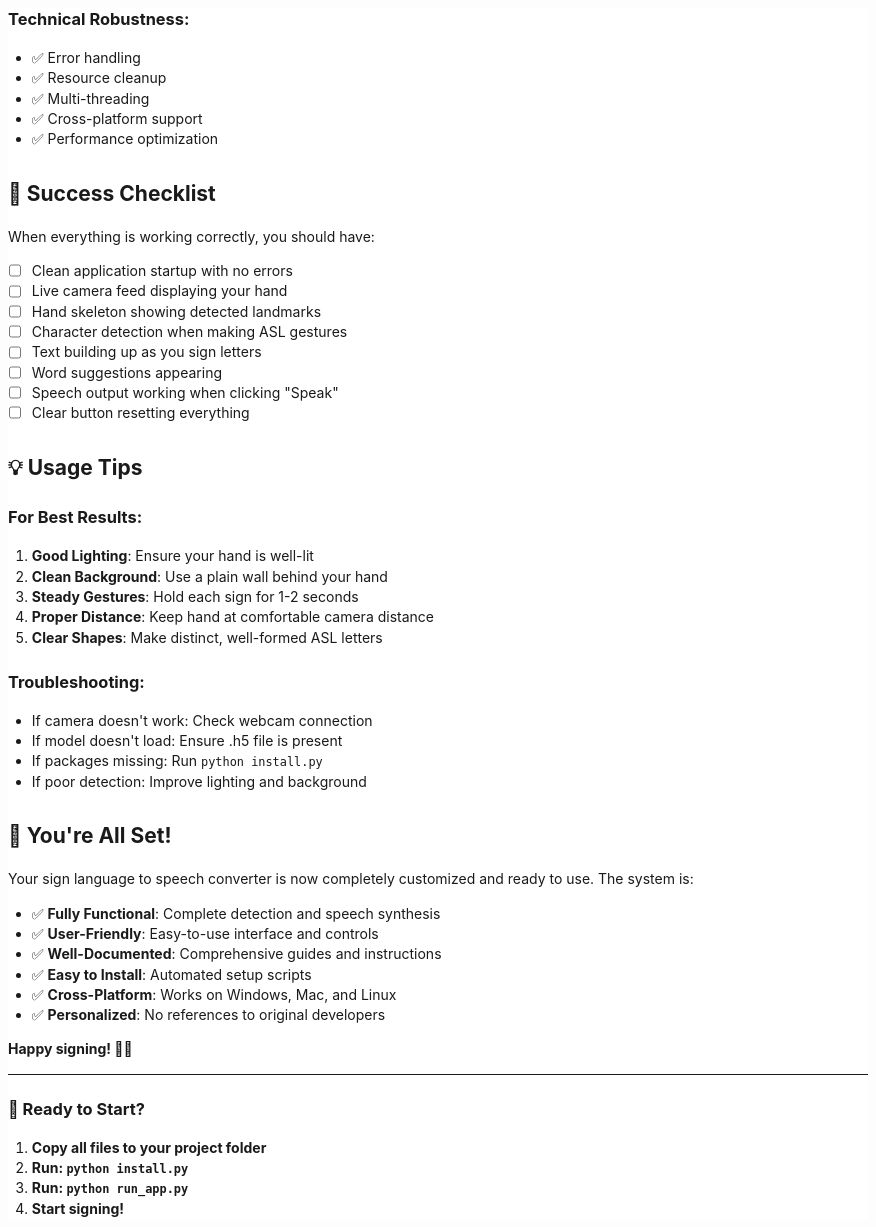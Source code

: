 ### Technical Robustness:
- ✅ Error handling
- ✅ Resource cleanup
- ✅ Multi-threading
- ✅ Cross-platform support
- ✅ Performance optimization

## 🎉 Success Checklist

When everything is working correctly, you should have:
- [ ] Clean application startup with no errors
- [ ] Live camera feed displaying your hand
- [ ] Hand skeleton showing detected landmarks
- [ ] Character detection when making ASL gestures
- [ ] Text building up as you sign letters
- [ ] Word suggestions appearing
- [ ] Speech output working when clicking "Speak"
- [ ] Clear button resetting everything

## 💡 Usage Tips

### For Best Results:
1. **Good Lighting**: Ensure your hand is well-lit
2. **Clean Background**: Use a plain wall behind your hand
3. **Steady Gestures**: Hold each sign for 1-2 seconds
4. **Proper Distance**: Keep hand at comfortable camera distance
5. **Clear Shapes**: Make distinct, well-formed ASL letters

### Troubleshooting:
- If camera doesn't work: Check webcam connection
- If model doesn't load: Ensure .h5 file is present
- If packages missing: Run `python install.py`
- If poor detection: Improve lighting and background

## 🎊 You're All Set!

Your sign language to speech converter is now completely customized and ready to use. The system is:

- ✅ **Fully Functional**: Complete detection and speech synthesis
- ✅ **User-Friendly**: Easy-to-use interface and controls
- ✅ **Well-Documented**: Comprehensive guides and instructions
- ✅ **Easy to Install**: Automated setup scripts
- ✅ **Cross-Platform**: Works on Windows, Mac, and Linux
- ✅ **Personalized**: No references to original developers

**Happy signing! 🤟✨**

---

### 🚀 Ready to Start?

1. **Copy all files to your project folder**
2. **Run: `python install.py`**  
3. **Run: `python run_app.py`**
4. **Start signing!**
